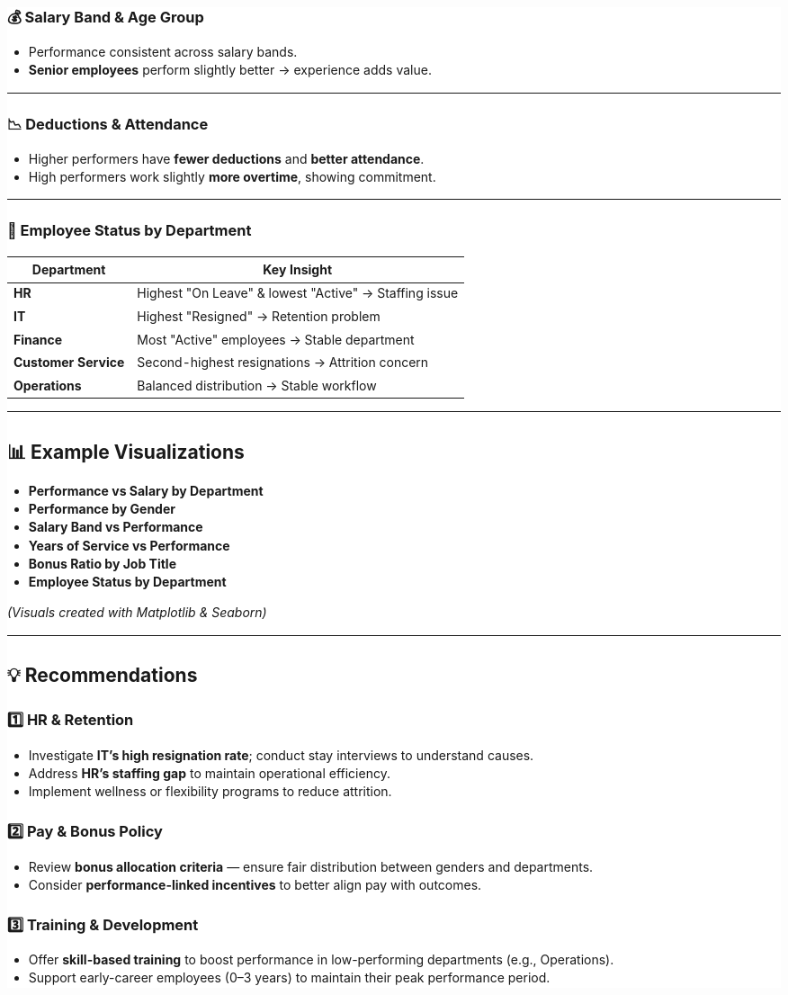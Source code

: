 ### 💰 Salary Band & Age Group
- Performance consistent across salary bands.  
- **Senior employees** perform slightly better → experience adds value.  

---

### 📉 Deductions & Attendance
- Higher performers have **fewer deductions** and **better attendance**.  
- High performers work slightly **more overtime**, showing commitment.

---

### 🧍 Employee Status by Department
| Department | Key Insight |
|-------------|-------------|
| **HR** | Highest "On Leave" & lowest "Active" → Staffing issue |
| **IT** | Highest "Resigned" → Retention problem |
| **Finance** | Most "Active" employees → Stable department |
| **Customer Service** | Second-highest resignations → Attrition concern |
| **Operations** | Balanced distribution → Stable workflow |

---

## 📊 Example Visualizations
- **Performance vs Salary by Department**
- **Performance by Gender**
- **Salary Band vs Performance**
- **Years of Service vs Performance**
- **Bonus Ratio by Job Title**
- **Employee Status by Department**

*(Visuals created with Matplotlib & Seaborn)*

---

## 💡 Recommendations

### 1️⃣ HR & Retention
- Investigate **IT’s high resignation rate**; conduct stay interviews to understand causes.  
- Address **HR’s staffing gap** to maintain operational efficiency.  
- Implement wellness or flexibility programs to reduce attrition.

### 2️⃣ Pay & Bonus Policy
- Review **bonus allocation criteria** — ensure fair distribution between genders and departments.  
- Consider **performance-linked incentives** to better align pay with outcomes.

### 3️⃣ Training & Development
- Offer **skill-based training** to boost performance in low-performing departments (e.g., Operations).  
- Support early-career employees (0–3 years) to maintain their peak performance period.

